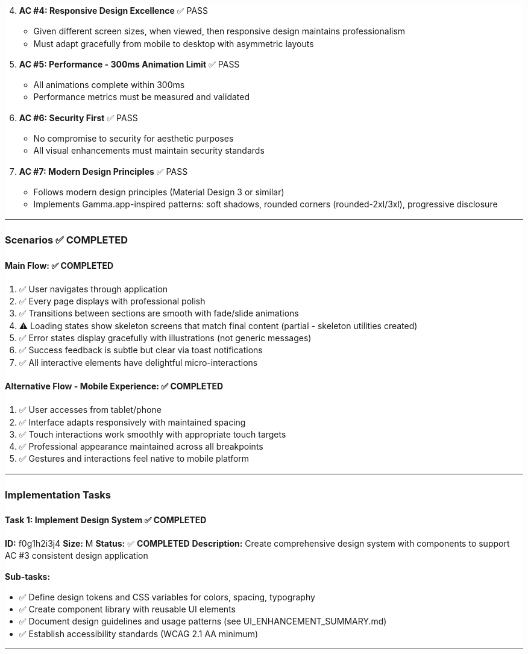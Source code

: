 4. **AC #4: Responsive Design Excellence** ✅ PASS
   - Given different screen sizes, when viewed, then responsive design maintains professionalism
   - Must adapt gracefully from mobile to desktop with asymmetric layouts

5. **AC #5: Performance - 300ms Animation Limit** ✅ PASS
   - All animations complete within 300ms
   - Performance metrics must be measured and validated

6. **AC #6: Security First** ✅ PASS
   - No compromise to security for aesthetic purposes
   - All visual enhancements must maintain security standards

7. **AC #7: Modern Design Principles** ✅ PASS
   - Follows modern design principles (Material Design 3 or similar)
   - Implements Gamma.app-inspired patterns: soft shadows, rounded corners (rounded-2xl/3xl), progressive disclosure

---

### Scenarios ✅ COMPLETED

#### Main Flow: ✅ COMPLETED
1. ✅ User navigates through application
2. ✅ Every page displays with professional polish
3. ✅ Transitions between sections are smooth with fade/slide animations
4. ⚠️ Loading states show skeleton screens that match final content (partial - skeleton utilities created)
5. ✅ Error states display gracefully with illustrations (not generic messages)
6. ✅ Success feedback is subtle but clear via toast notifications
7. ✅ All interactive elements have delightful micro-interactions

#### Alternative Flow - Mobile Experience: ✅ COMPLETED
1. ✅ User accesses from tablet/phone
2. ✅ Interface adapts responsively with maintained spacing
3. ✅ Touch interactions work smoothly with appropriate touch targets
4. ✅ Professional appearance maintained across all breakpoints
5. ✅ Gestures and interactions feel native to mobile platform

---

### Implementation Tasks

#### **Task 1: Implement Design System** ✅ COMPLETED
**ID:** f0g1h2i3j4
**Size:** M
**Status:** ✅ **COMPLETED**
**Description:** Create comprehensive design system with components to support AC #3 consistent design application

**Sub-tasks:**
- ✅ Define design tokens and CSS variables for colors, spacing, typography
- ✅ Create component library with reusable UI elements
- ✅ Document design guidelines and usage patterns (see UI_ENHANCEMENT_SUMMARY.md)
- ✅ Establish accessibility standards (WCAG 2.1 AA minimum)

---